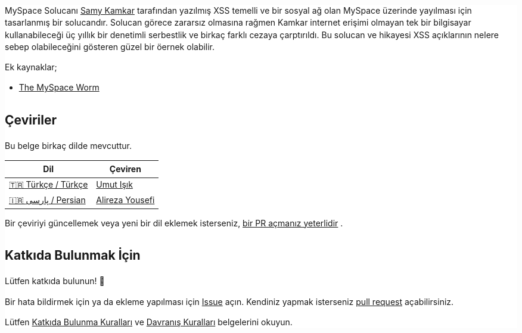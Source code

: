 MySpace Solucanı [Samy Kamkar](https://en.wikipedia.org/wiki/Samy_Kamkar) tarafından yazılmış XSS temelli ve bir sosyal ağ olan MySpace üzerinde yayılması için tasarlanmış bir solucandır. Solucan görece zararsız olmasına rağmen Kamkar internet erişimi olmayan tek bir bilgisayar kullanabileceği üç yıllık bir denetimli serbestlik ve birkaç farklı cezaya çarptırıldı. Bu solucan ve hikayesi XSS açıklarının nelere sebep olabileceğini gösteren güzel bir öernek olabilir.

Ek kaynaklar;

- [The MySpace Worm](https://samy.pl/myspace/)

## Çeviriler

Bu belge birkaç dilde mevcuttur.

| Dil                                                                                   | Çeviren                                 |
| ------------------------------------------------------------------------------------- | --------------------------------------- |
| [🇹🇷 Türkçe / Türkçe](https://github.com/umutphp/famous-bugs/blob/master/README-tr.md) | [Umut Işık](https://github.com/umutphp) |
| [🇮🇷 پارسی / Persian](https://github.com/umutphp/famous-bugs/blob/master/README-fa.md) | [Alireza Yousefi](https://github.com/arya-alireza) |

Bir çeviriyi güncellemek veya yeni bir dil eklemek isterseniz, [bir PR açmanız yeterlidir](https://github.com/umutphp/famous-bugs/pulls) .

## Katkıda Bulunmak İçin

Lütfen katkıda bulunun! :pray:

Bir hata bildirmek için ya da ekleme yapılması için [Issue](https://github.com/umutphp/famous-bugs/issues/new) açın. Kendiniz yapmak isterseniz [pull request](https://github.com/umutphp/famous-bugs/pulls) açabilirsiniz.

Lütfen [Katkıda Bulunma Kuralları](./.github/contributing.md) ve [Davranış Kuralları](./.github/CODE_OF_CONDUCT.md) belgelerini okuyun.
